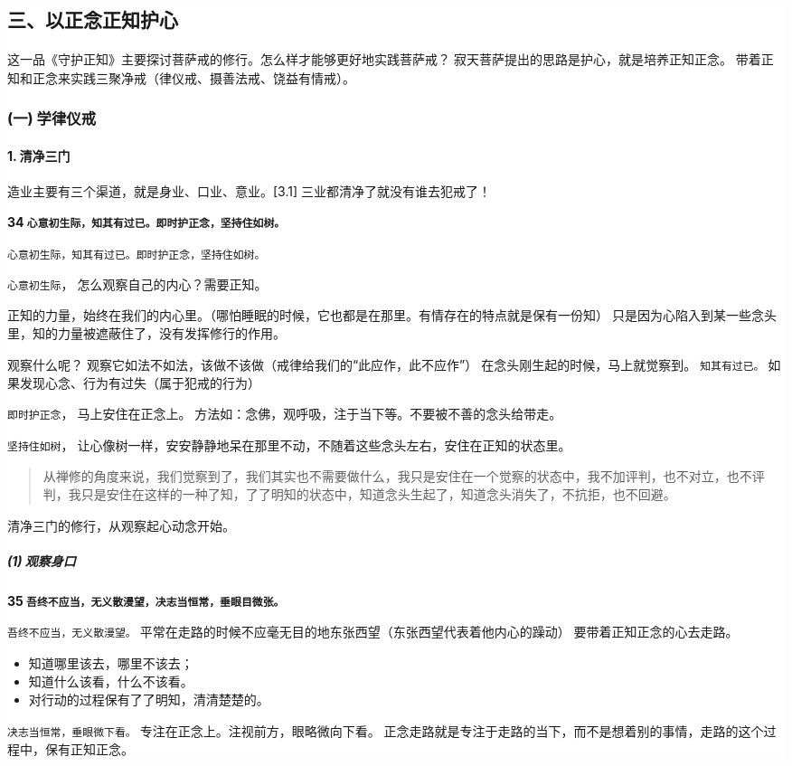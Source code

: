 ## 三、以正念正知护心

这一品《守护正知》主要探讨菩萨戒的修行。怎么样才能够更好地实践菩萨戒？
寂天菩萨提出的思路是护心，就是培养正知正念。
带着正知和正念来实践三聚净戒（律仪戒、摄善法戒、饶益有情戒）。

### (一) 学律仪戒

#### 1. 清净三门

造业主要有三个渠道，就是身业、口业、意业。[3.1]
三业都清净了就没有谁去犯戒了！

**34 `心意初生际，知其有过已。即时护正念，坚持住如树。`**

`心意初生际，知其有过已。即时护正念，坚持住如树。`

`心意初生际`，
怎么观察自己的内心？需要正知。

正知的力量，始终在我们的内心里。（哪怕睡眠的时候，它也都是在那里。有情存在的特点就是保有一份知）
只是因为心陷入到某一些念头里，知的力量被遮蔽住了，没有发挥修行的作用。

观察什么呢？
观察它如法不如法，该做不该做（戒律给我们的“此应作，此不应作”）
在念头刚生起的时候，马上就觉察到。
`知其有过已。`
如果发现心念、行为有过失（属于犯戒的行为）

`即时护正念`，
马上安住在正念上。
方法如：念佛，观呼吸，注于当下等。不要被不善的念头给带走。

`坚持住如树`，
让心像树一样，安安静静地呆在那里不动，不随着这些念头左右，安住在正知的状态里。

> 从禅修的角度来说，我们觉察到了，我们其实也不需要做什么，我只是安住在一个觉察的状态中，我不加评判，也不对立，也不评判，我只是安住在这样的一种了知，了了明知的状态中，知道念头生起了，知道念头消失了，不抗拒，也不回避。

清净三门的修行，从观察起心动念开始。

##### (1) 观察身口

**35 `吾终不应当，无义散漫望，决志当恒常，垂眼目微张。`**

`吾终不应当，无义散漫望。`
平常在走路的时候不应毫无目的地东张西望（东张西望代表着他内心的躁动）
要带着正知正念的心去走路。

- 知道哪里该去，哪里不该去；
- 知道什么该看，什么不该看。
- 对行动的过程保有了了明知，清清楚楚的。

`决志当恒常，垂眼微下看。`
专注在正念上。注视前方，眼略微向下看。
正念走路就是专注于走路的当下，而不是想着别的事情，走路的这个过程中，保有正知正念。
